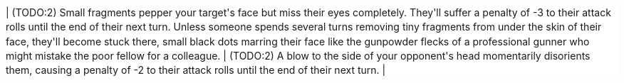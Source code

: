 | (TODO:2) Small fragments pepper your target's face but miss their eyes completely. They'll suffer a penalty of -3 to their attack rolls until the end of their next turn. Unless someone spends several turns removing tiny fragments from under the skin of their face, they'll become stuck there, small black dots marring their face like the gunpowder flecks of a professional gunner who might mistake the poor fellow for a colleague.                                                                                                                                                                                                                                                                     | (TODO:2) A blow to the side of your opponent's head momentarily disorients them, causing a penalty of -2 to their attack rolls until the end of their next turn.                                                                                                                                                                                                                                                                                                                                                                           |